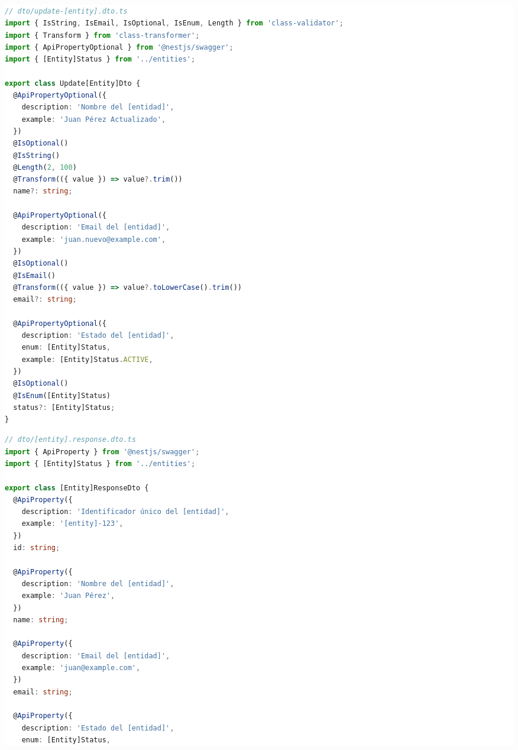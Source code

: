 ```typescript
// dto/update-[entity].dto.ts
import { IsString, IsEmail, IsOptional, IsEnum, Length } from 'class-validator';
import { Transform } from 'class-transformer';
import { ApiPropertyOptional } from '@nestjs/swagger';
import { [Entity]Status } from '../entities';

export class Update[Entity]Dto {
  @ApiPropertyOptional({
    description: 'Nombre del [entidad]',
    example: 'Juan Pérez Actualizado',
  })
  @IsOptional()
  @IsString()
  @Length(2, 100)
  @Transform(({ value }) => value?.trim())
  name?: string;

  @ApiPropertyOptional({
    description: 'Email del [entidad]',
    example: 'juan.nuevo@example.com',
  })
  @IsOptional()
  @IsEmail()
  @Transform(({ value }) => value?.toLowerCase().trim())
  email?: string;

  @ApiPropertyOptional({
    description: 'Estado del [entidad]',
    enum: [Entity]Status,
    example: [Entity]Status.ACTIVE,
  })
  @IsOptional()
  @IsEnum([Entity]Status)
  status?: [Entity]Status;
}
```

```typescript
// dto/[entity].response.dto.ts
import { ApiProperty } from '@nestjs/swagger';
import { [Entity]Status } from '../entities';

export class [Entity]ResponseDto {
  @ApiProperty({
    description: 'Identificador único del [entidad]',
    example: '[entity]-123',
  })
  id: string;

  @ApiProperty({
    description: 'Nombre del [entidad]',
    example: 'Juan Pérez',
  })
  name: string;

  @ApiProperty({
    description: 'Email del [entidad]',
    example: 'juan@example.com',
  })
  email: string;

  @ApiProperty({
    description: 'Estado del [entidad]',
    enum: [Entity]Status,
```